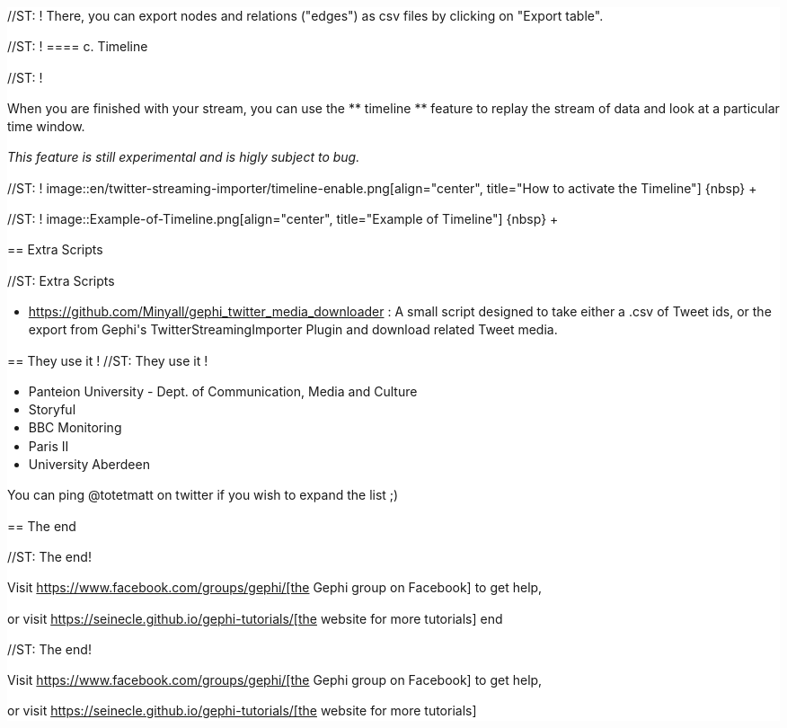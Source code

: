 //ST: !
There, you can export nodes and relations ("edges") as csv files by clicking on "Export table".

//ST: !
==== c. Timeline

//ST: !

When you are finished with your stream, you can use the ** timeline ** feature to replay the stream of data and look at a particular time window.

_This feature is still experimental and is higly subject to bug._

//ST: !
image::en/twitter-streaming-importer/timeline-enable.png[align="center", title="How to activate the Timeline"]
{nbsp} +

//ST: !
image::Example-of-Timeline.png[align="center", title="Example of Timeline"]
{nbsp} +

== Extra Scripts

//ST: Extra Scripts

* https://github.com/Minyall/gephi_twitter_media_downloader : A small script designed to take either a .csv of Tweet ids, or the export from Gephi's TwitterStreamingImporter Plugin and download related Tweet media.

== They use it !
//ST: They use it !

* Panteion University - Dept. of Communication, Media and Culture
* Storyful
* BBC Monitoring
* Paris II
* University Aberdeen

You can ping @totetmatt on twitter if you wish to expand the list ;)

== The end

//ST: The end!

Visit https://www.facebook.com/groups/gephi/[the Gephi group on Facebook] to get help,

or visit https://seinecle.github.io/gephi-tutorials/[the website for more tutorials]
 end

//ST: The end!

Visit https://www.facebook.com/groups/gephi/[the Gephi group on Facebook] to get help,

or visit https://seinecle.github.io/gephi-tutorials/[the website for more tutorials]
